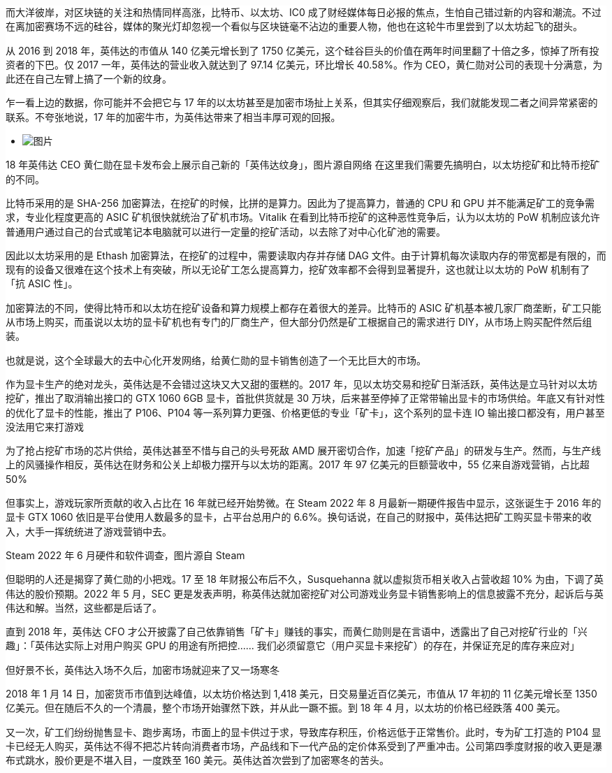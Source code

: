 
而大洋彼岸，对区块链的关注和热情同样高涨，比特币、以太坊、IC0 成了财经媒体每日必报的焦点，生怕自己错过新的内容和潮流。不过在离加密赛场不远的硅谷，媒体的聚光灯却忽视一个看似与区块链毫不沾边的重要人物，他也在这轮牛市里尝到了以太坊起飞的甜头。



从 2016 到 2018 年，英伟达的市值从 140 亿美元增长到了 1750 亿美元，这个硅谷巨头的价值在两年时间里翻了十倍之多，惊掉了所有投资者的下巴。仅 2017 一年，英伟达的营业收入就达到了 97.14 亿美元，环比增长 40.58%。作为 CEO，黄仁勋对公司的表现十分满意，为此还在自己左臂上搞了一个新的纹身。


乍一看上边的数据，你可能并不会把它与 17 年的以太坊甚至是加密市场扯上关系，但其实仔细观察后，我们就能发现二者之间异常紧密的联系。不夸张地说，17 年的加密牛市，为英伟达带来了相当丰厚可观的回报。

* ![图片](https://user-images.githubusercontent.com/79394963/190423506-51c6b498-9af0-473e-af67-218b49fdade8.png)

18 年英伟达 CEO 黄仁勋在显卡发布会上展示自己新的「英伟达纹身」，图片源自网络
在这里我们需要先搞明白，以太坊挖矿和比特币挖矿的不同。

比特币采用的是 SHA-256 加密算法，在挖矿的时候，比拼的是算力。因此为了提高算力，普通的 CPU 和 GPU 并不能满足矿工的竞争需求，专业化程度更高的 ASIC 矿机很快就统治了矿机市场。Vitalik 在看到比特币挖矿的这种恶性竞争后，认为以太坊的 PoW 机制应该允许普通用户通过自己的台式或笔记本电脑就可以进行一定量的挖矿活动，以去除了对中心化矿池的需要。


因此以太坊采用的是 Ethash 加密算法，在挖矿的过程中，需要读取内存并存储 DAG 文件。由于计算机每次读取内存的带宽都是有限的，而现有的设备又很难在这个技术上有突破，所以无论矿工怎么提高算力，挖矿效率都不会得到显著提升，这也就让以太坊的 PoW 机制有了「抗 ASIC 性」。



加密算法的不同，使得比特币和以太坊在挖矿设备和算力规模上都存在着很大的差异。比特币的 ASIC 矿机基本被几家厂商垄断，矿工只能从市场上购买，而虽说以太坊的显卡矿机也有专门的厂商生产，但大部分仍然是矿工根据自己的需求进行 DIY，从市场上购买配件然后组装。

也就是说，这个全球最大的去中心化开发网络，给黄仁勋的显卡销售创造了一个无比巨大的市场。


作为显卡生产的绝对龙头，英伟达是不会错过这块又大又甜的蛋糕的。2017 年，见以太坊交易和挖矿日渐活跃，英伟达是立马针对以太坊挖矿，推出了取消输出接口的 GTX 1060 6GB 显卡，首批供货就是 30 万块，后来甚至停掉了正常带输出显卡的市场供给。年底又有针对性的优化了显卡的性能，推出了 P106、P104 等一系列算力更强、价格更低的专业「矿卡」，这个系列的显卡连 IO 输出接口都没有，用户甚至没法用它来打游戏


为了抢占挖矿市场的芯片供给，英伟达甚至不惜与自己的头号死敌 AMD 展开密切合作，加速「挖矿产品」的研发与生产。然而，与生产线上的风骚操作相反，英伟达在财务和公关上却极力摆开与以太坊的距离。2017 年 97 亿美元的巨额营收中，55 亿来自游戏营销，占比超 50%

但事实上，游戏玩家所贡献的收入占比在 16 年就已经开始势微。在 Steam 2022 年 8 月最新一期硬件报告中显示，这张诞生于 2016 年的显卡 GTX 1060 依旧是平台使用人数最多的显卡，占平台总用户的 6.6%。换句话说，在自己的财报中，英伟达把矿工购买显卡带来的收入，大手一挥统统进了游戏营销中去。


Steam 2022 年 6 月硬件和软件调查，图片源自 Steam


但聪明的人还是揭穿了黄仁勋的小把戏。17 至 18 年财报公布后不久，Susquehanna 就以虚拟货币相关收入占营收超 10% 为由，下调了英伟达的股价预期。2022 年 5 月，SEC 更是发表声明，称英伟达就加密挖矿对公司游戏业务显卡销售影响上的信息披露不充分，起诉后与英伟达和解。当然，这些都是后话了。


直到 2018 年，英伟达 CFO 才公开披露了自己依靠销售「矿卡」赚钱的事实，而黄仁勋则是在言语中，透露出了自己对挖矿行业的「兴趣」：「英伟达实际上对用户购买 GPU 的用途有所把控...... 我们必须留意它（用户买显卡来挖矿）的存在，并保证充足的库存来应对」


但好景不长，英伟达入场不久后，加密市场就迎来了又一场寒冬


2018 年 1 月 14 日，加密货币市值到达峰值，以太坊价格达到 1,418 美元，日交易量近百亿美元，市值从 17 年初的 11 亿美元增长至 1350 亿美元。但在随后不久的一个清晨，整个市场开始骤然下跌，并从此一蹶不振。到 18 年 4 月，以太坊的价格已经跌落 400 美元。


又一次，矿工们纷纷抛售显卡、跑步离场，市面上的显卡供过于求，导致库存积压，价格远低于正常售价。此时，专为矿工打造的 P104 显卡已经无人购买，英伟达不得不把芯片转向消费者市场，产品线和下一代产品的定价体系受到了严重冲击。公司第四季度财报的收入更是瀑布式跳水，股价更是不堪入目，一度跌至 160 美元。英伟达首次尝到了加密寒冬的苦头。
